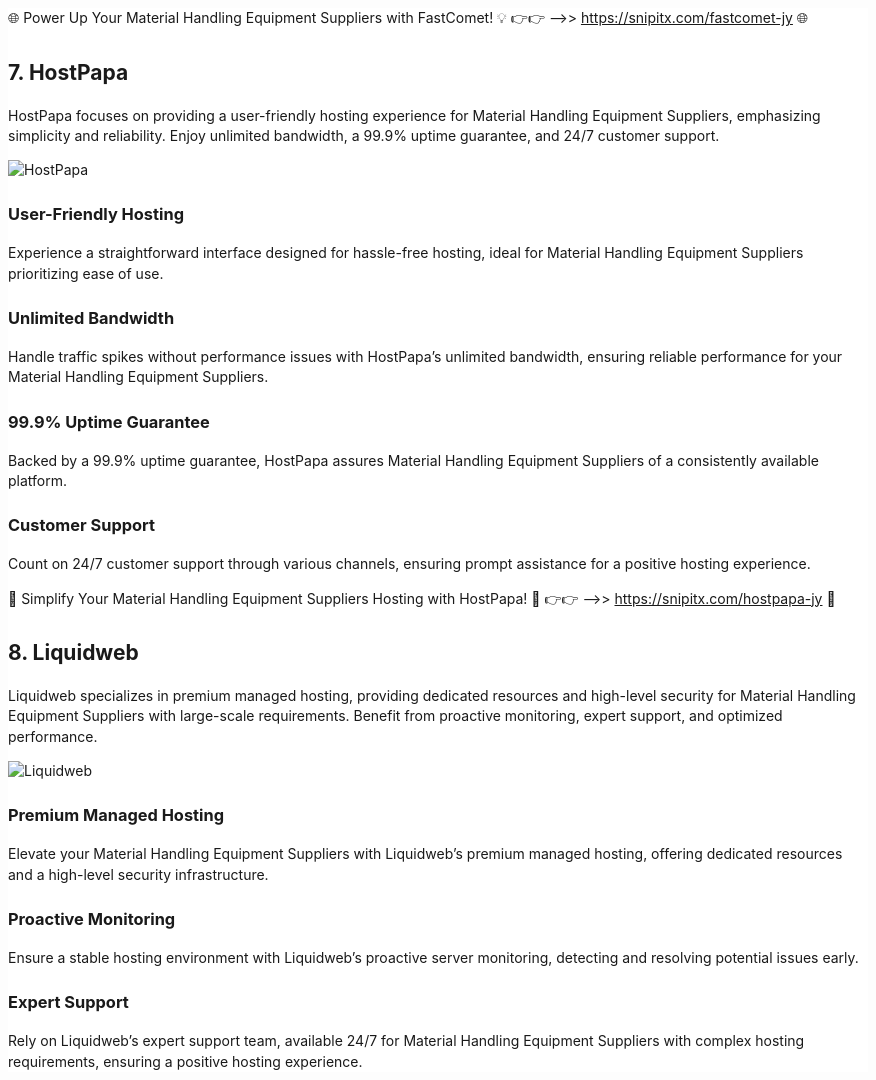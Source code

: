 🌐 Power Up Your Material Handling Equipment Suppliers with FastComet! 💡
👉👉 -->> https://snipitx.com/fastcomet-jy 🌐

## 7. HostPapa

HostPapa focuses on providing a user-friendly hosting experience for Material Handling Equipment Suppliers, emphasizing simplicity and reliability. Enjoy unlimited bandwidth, a 99.9% uptime guarantee, and 24/7 customer support.

![HostPapa](https://i.imgur.com/ouDTkvl.jpeg "HostPapa Hosting")

### User-Friendly Hosting
Experience a straightforward interface designed for hassle-free hosting, ideal for Material Handling Equipment Suppliers prioritizing ease of use.

### Unlimited Bandwidth
Handle traffic spikes without performance issues with HostPapa’s unlimited bandwidth, ensuring reliable performance for your Material Handling Equipment Suppliers.

### 99.9% Uptime Guarantee
Backed by a 99.9% uptime guarantee, HostPapa assures Material Handling Equipment Suppliers of a consistently available platform.

### Customer Support
Count on 24/7 customer support through various channels, ensuring prompt assistance for a positive hosting experience.

🌈 Simplify Your Material Handling Equipment Suppliers Hosting with HostPapa! 🚀
👉👉 -->> https://snipitx.com/hostpapa-jy 🚀

## 8. Liquidweb

Liquidweb specializes in premium managed hosting, providing dedicated resources and high-level security for Material Handling Equipment Suppliers with large-scale requirements. Benefit from proactive monitoring, expert support, and optimized performance.

![Liquidweb](https://i.imgur.com/4IvT9SC.jpeg "Liquidweb Hosting")

### Premium Managed Hosting
Elevate your Material Handling Equipment Suppliers with Liquidweb’s premium managed hosting, offering dedicated resources and a high-level security infrastructure.

### Proactive Monitoring
Ensure a stable hosting environment with Liquidweb’s proactive server monitoring, detecting and resolving potential issues early.

### Expert Support
Rely on Liquidweb’s expert support team, available 24/7 for Material Handling Equipment Suppliers with complex hosting requirements, ensuring a positive hosting experience.
